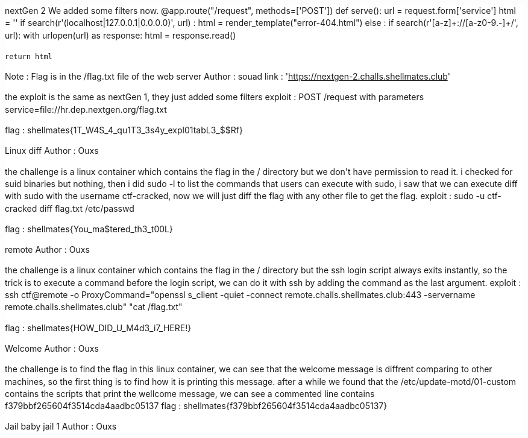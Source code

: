 nextGen 2
We added some filters now.
@app.route("/request", methods=['POST'])
def serve():
    url = request.form['service']
    html = ''
    if search(r'(localhost|127.0.0.1|0.0.0.0)', url) :
        html = render_template("error-404.html")
    else :
        if search(r'[a-z]+://[a-z0-9.-]+/', url):
            with urlopen(url) as response:
                html = response.read()        
            
    return html
Note : Flag is in the /flag.txt file of the web server
Author : souad link : 'https://nextgen-2.challs.shellmates.club'

the exploit is the same as nextGen 1, they just added some filters
exploit : POST /request with parameters service=file://hr.dep.nextgen.org/flag.txt

flag : shellmates{1T_W4S_4_qu1T3_3s4y_expl01tabL3_$$Rf}

Linux
diff
Author : Ouxs

the challenge is a linux container which contains the flag in the / directory but we don't have permission to read it. i checked for suid binaries but nothing, then i did sudo -l to list the commands that users can execute with sudo, i saw that we can execute diff with sudo with the username ctf-cracked, now we will just diff the flag with any other file to get the flag.
exploit : sudo -u ctf-cracked diff flag.txt /etc/passwd

flag : shellmates{You_ma$tered_th3_t00L}

remote
Author : Ouxs

the challenge is a linux container which contains the flag in the / directory but the ssh login script always exits instantly, so the trick is to execute a command before the login script, we can do it with ssh by adding the command as the last argument.
exploit : ssh ctf@remote -o ProxyCommand="openssl s_client -quiet -connect remote.challs.shellmates.club:443 -servername remote.challs.shellmates.club" "cat /flag.txt"

flag : shellmates{HOW_DID_U_M4d3_i7_HERE!}

Welcome
Author : Ouxs

the challenge is to find the flag in this linux container, we can see that the welcome message is diffrent comparing to other machines, so the first thing is to find how it is printing this message. after a while we found that the /etc/update-motd/01-custom contains the scripts that print the wellcome message, we can see a commented line contains f379bbf265604f3514cda4aadbc05137
flag : shellmates{f379bbf265604f3514cda4aadbc05137}

Jail
baby jail 1
Author : Ouxs
